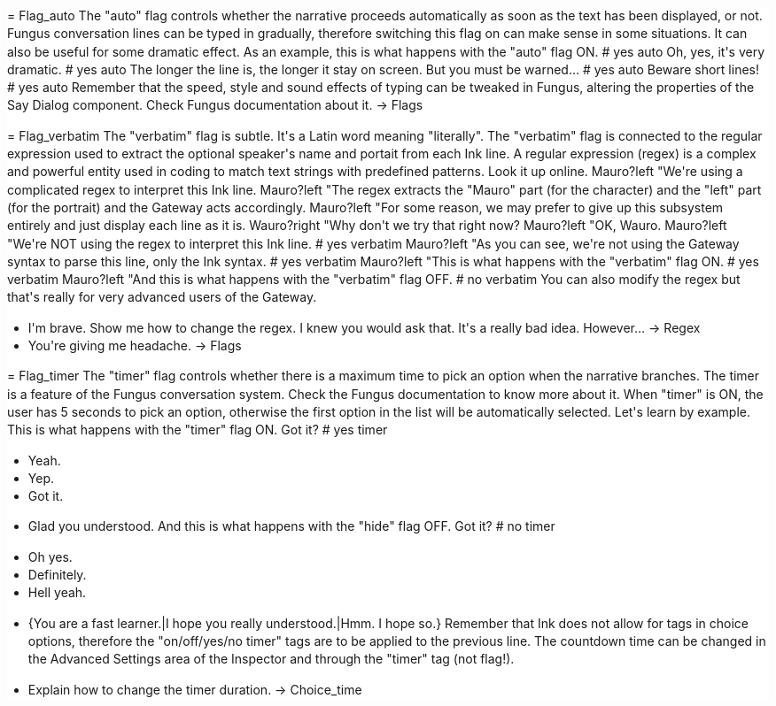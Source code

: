 = Flag_auto
The "auto" flag controls whether the narrative proceeds automatically as soon as the text has been displayed, or not.
Fungus conversation lines can be typed in gradually, therefore switching this flag on can make sense in some situations.
It can also be useful for some dramatic effect.
As an example, this is what happens with the "auto" flag ON. # yes auto
Oh, yes, it's very dramatic. # yes auto
The longer the line is, the longer it stay on screen. But you must be warned… # yes auto
Beware short lines!  # yes auto
Remember that the speed, style and sound effects of typing can be tweaked in Fungus, altering the properties of the Say Dialog component.
Check Fungus documentation about it.
-> Flags

= Flag_verbatim
The "verbatim" flag is subtle. It's a Latin word meaning "literally".
The "verbatim" flag is connected to the regular expression used to extract the optional speaker's name and portait from each Ink line.
A regular expression (regex) is a complex and powerful entity used in coding to match text strings with predefined patterns. Look it up online.
Mauro?left "We're using a complicated regex to interpret this Ink line. 
Mauro?left "The regex extracts the "Mauro" part (for the character) and the "left" part (for the portrait) and the Gateway acts accordingly.
Mauro?left "For some reason, we may prefer to give up this subsystem entirely and just display each line as it is.
Wauro?right "Why don't we try that right now?
Mauro?left "OK, Wauro.
Mauro?left "We're NOT using the regex to interpret this Ink line. # yes verbatim
Mauro?left "As you can see, we're not using the Gateway syntax to parse this line, only the Ink syntax. # yes verbatim
Mauro?left "This is what happens with the "verbatim" flag ON. # yes verbatim
Mauro?left "And this is what happens with the "verbatim" flag OFF. # no verbatim
You can also modify the regex but that's really for very advanced users of the Gateway.
+	I'm brave. Show me how to change the regex.
	I knew you would ask that. It's a really bad idea. However…
	-> Regex
+	You're giving me headache.
	-> Flags

= Flag_timer
The "timer" flag controls whether there is a maximum time to pick an option when the narrative branches.
The timer is a feature of the Fungus conversation system. Check the Fungus documentation to know more about it.
When "timer" is ON, the user has 5 seconds to pick an option, otherwise the first option in the list will be automatically selected.
Let's learn by example.
This is what happens with the "timer" flag ON. Got it? # yes timer
+	Yeah.
+	Yep.
+	Got it.
- Glad you understood.
And this is what happens with the "hide" flag OFF. Got it? # no timer
+	Oh yes.
+	Definitely.
+	Hell yeah.
- {You are a fast learner.|I hope you really understood.|Hmm. I hope so.}
Remember that Ink does not allow for tags in choice options, therefore the "on/off/yes/no timer" tags are to be applied to the previous line.
The countdown time can be changed in the Advanced Settings area of the Inspector and through the "timer" tag (not flag!).
+	Explain how to change the timer duration.
	-> Choice_time
